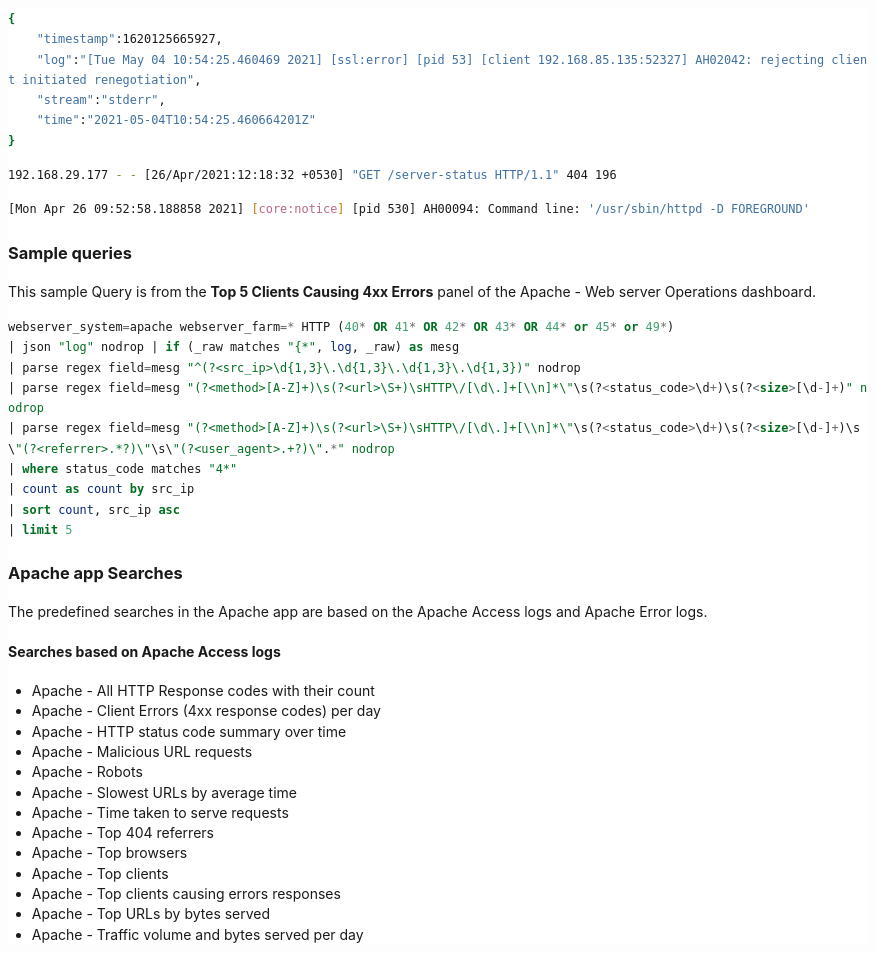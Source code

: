 ```bash title="Error Logs"
{
	"timestamp":1620125665927,
	"log":"[Tue May 04 10:54:25.460469 2021] [ssl:error] [pid 53] [client 192.168.85.135:52327] AH02042: rejecting client initiated renegotiation",
	"stream":"stderr",
	"time":"2021-05-04T10:54:25.460664201Z"
}
```

</TabItem>
<TabItem value="non-k8s">

```bash title="Access Logs"
192.168.29.177 - - [26/Apr/2021:12:18:32 +0530] "GET /server-status HTTP/1.1" 404 196
```

```bash title="Error Logs"
[Mon Apr 26 09:52:58.188858 2021] [core:notice] [pid 530] AH00094: Command line: '/usr/sbin/httpd -D FOREGROUND'
```

</TabItem>
</Tabs>

### Sample queries

This sample Query is from the **Top 5 Clients Causing 4xx Errors** panel of the Apache - Web server Operations dashboard.

```sql title="Query String"
webserver_system=apache webserver_farm=* HTTP (40* OR 41* OR 42* OR 43* OR 44* or 45* or 49*)
| json "log" nodrop | if (_raw matches "{*", log, _raw) as mesg
| parse regex field=mesg "^(?<src_ip>\d{1,3}\.\d{1,3}\.\d{1,3}\.\d{1,3})" nodrop
| parse regex field=mesg "(?<method>[A-Z]+)\s(?<url>\S+)\sHTTP\/[\d\.]+[\\n]*\"\s(?<status_code>\d+)\s(?<size>[\d-]+)" nodrop
| parse regex field=mesg "(?<method>[A-Z]+)\s(?<url>\S+)\sHTTP\/[\d\.]+[\\n]*\"\s(?<status_code>\d+)\s(?<size>[\d-]+)\s\"(?<referrer>.*?)\"\s\"(?<user_agent>.+?)\".*" nodrop
| where status_code matches "4*"
| count as count by src_ip
| sort count, src_ip asc
| limit 5
```

### Apache app Searches
The predefined searches in the Apache app are based on the Apache Access logs and Apache Error logs.

#### Searches based on Apache Access logs
* Apache - All HTTP Response codes with their count
* Apache - Client Errors (4xx response codes) per day
* Apache - HTTP status code summary over time
* Apache - Malicious URL requests
* Apache - Robots
* Apache - Slowest URLs by average time
* Apache - Time taken to serve requests
* Apache - Top 404 referrers
* Apache - Top browsers
* Apache - Top clients
* Apache - Top clients causing errors responses
* Apache - Top URLs by bytes served
* Apache - Traffic volume and bytes served per day
